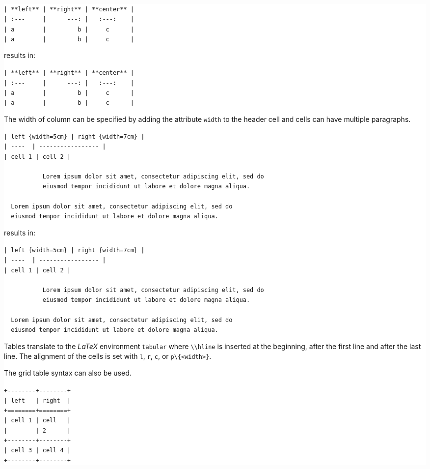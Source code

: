 ```
| **left** | **right** | **center** |
| :---     |      ---: |   :---:    |
| a        |         b |     c      |
| a        |         b |     c      |
```

results in:
```boxed
| **left** | **right** | **center** |
| :---     |      ---: |   :---:    |
| a        |         b |     c      |
| a        |         b |     c      |
```

The width of column can be specified by adding the attribute `width` to the header cell and cells can have multiple paragraphs.

```
| left {width=5cm} | right {width=7cm} |
| ----  | ----------------- |
| cell 1 | cell 2 | 

           Lorem ipsum dolor sit amet, consectetur adipiscing elit, sed do 
           eiusmod tempor incididunt ut labore et dolore magna aliqua.

  Lorem ipsum dolor sit amet, consectetur adipiscing elit, sed do 
  eiusmod tempor incididunt ut labore et dolore magna aliqua.
```

results in:
```boxed
| left {width=5cm} | right {width=7cm} |
| ----  | ----------------- |
| cell 1 | cell 2 | 

           Lorem ipsum dolor sit amet, consectetur adipiscing elit, sed do 
           eiusmod tempor incididunt ut labore et dolore magna aliqua.

  Lorem ipsum dolor sit amet, consectetur adipiscing elit, sed do 
  eiusmod tempor incididunt ut labore et dolore magna aliqua.
```

Tables translate to the *LaTeX* environment `tabular` where `\\hline` is inserted at the beginning, after the first line and after the last line. The alignment of the cells is set with `l`, `r`, `c`, or `p\{<width>}`.

The grid table syntax can also be used.

```
+--------+--------+
| left   | right  |
+========+========+
| cell 1 | cell   |
|        | 2      |
+--------+--------+
| cell 3 | cell 4 |
+--------+--------+
```
